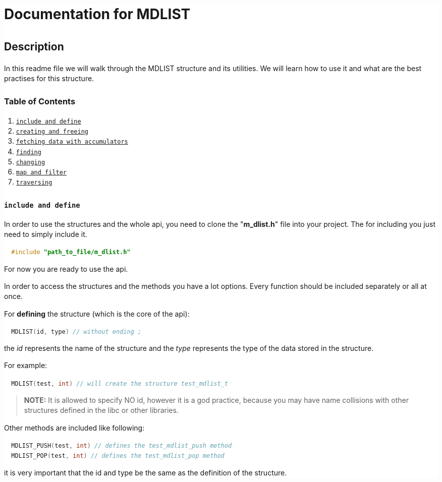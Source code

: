 # Documentation for MDLIST

## Description

In this readme file we will walk through the MDLIST structure and its utilities. We will learn how to use it and what are the best practises for this structure.

### **Table of Contents**

1. [`include and define`](#include-and-define)
2. [`creating and freeing`](#creating-and-freeing)
3. [`fetching data with accumulators`](#fetching-data-with-accumulators)
4. [`finding`](#finding)
5. [`changing`](#changing)
6. [`map and filter`](#map-and-filter)
7. [`traversing`](#traversing)

### `include and define`

In order to use the structures and the whole api, you need to clone the "**m_dlist.h**" file into your project. The for including you just need to simply include it.

```c
  #include "path_to_file/m_dlist.h"
```

For now you are ready to use the api.

In order to access the structures and the methods you have a lot options. Every function should be included separately or all at once.

For **defining** the structure (which is the core of the api):

```c
  MDLIST(id, type) // without ending ;
```

the *id* represents the name of the structure and the *type* represents the type of the data stored in the structure.

For example:

```c
  MDLIST(test, int) // will create the structure test_mdlist_t
```

>**NOTE:** It is allowed to specify NO id, however it is a god practice, because you may have name collisions with other structures defined in the libc or other libraries.

Other methods are included like following:

```c
  MDLIST_PUSH(test, int) // defines the test_mdlist_push method
  MDLIST_POP(test, int) // defines the test_mdlist_pop method
```

it is very important that the id and type be the same as the definition of the structure.
